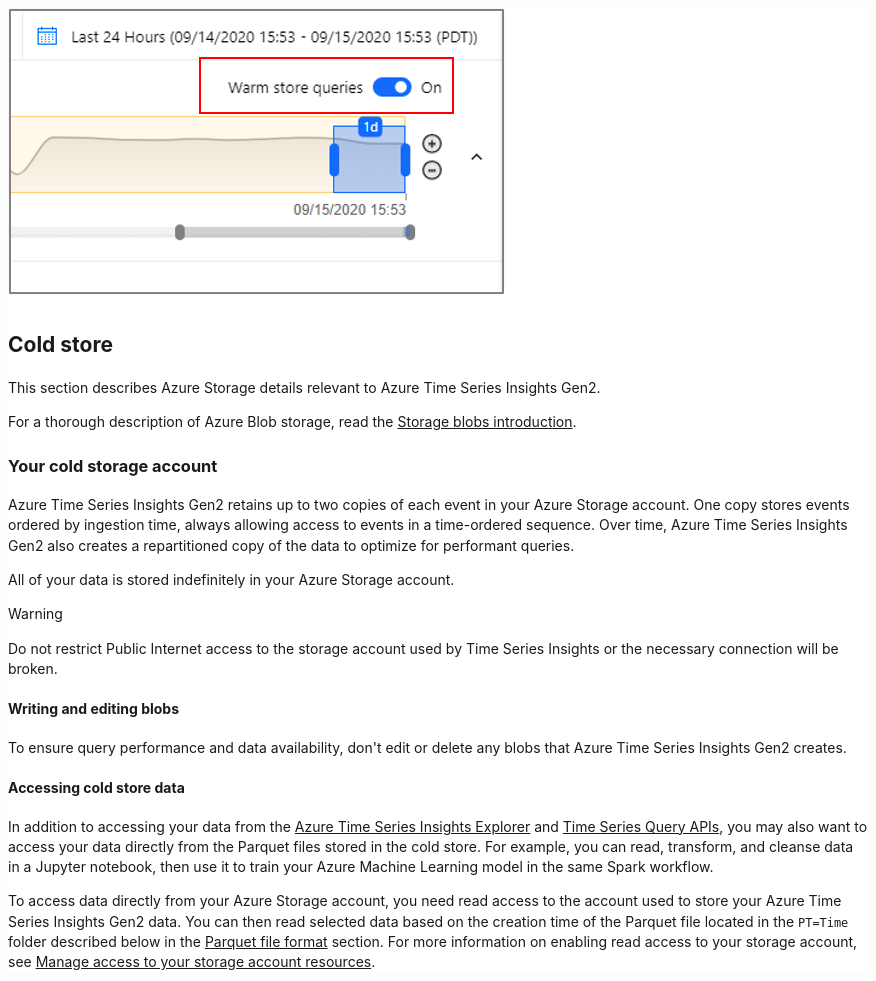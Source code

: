    [![Disable warm queries](media/concepts-storage/toggle-warm.png)](media/concepts-storage/toggle-warm.png#lightbox)

## Cold store

This section describes Azure Storage details relevant to Azure Time Series Insights Gen2.

For a thorough description of Azure Blob storage, read the [Storage blobs introduction](../storage/blobs/storage-blobs-introduction.md).

### Your cold storage account

Azure Time Series Insights Gen2 retains up to two copies of each event in your Azure Storage account. One copy stores events ordered by ingestion time, always allowing access to events in a time-ordered sequence. Over time, Azure Time Series Insights Gen2 also creates a repartitioned copy of the data to optimize for performant queries.

All of your data is stored indefinitely in your Azure Storage account.

> [!WARNING]
> Do not restrict Public Internet access to the storage account used by Time Series Insights or the necessary connection will be broken.

#### Writing and editing blobs

To ensure query performance and data availability, don't edit or delete any blobs that Azure Time Series Insights Gen2 creates.

#### Accessing cold store data

In addition to accessing your data from the [Azure Time Series Insights Explorer](./concepts-ux-panels.md) and [Time Series Query APIs](./concepts-query-overview.md), you may also want to access your data directly from the Parquet files stored in the cold store. For example, you can read, transform, and cleanse data in a Jupyter notebook, then use it to train your Azure Machine Learning model in the same Spark workflow.

To access data directly from your Azure Storage account, you need read access to the account used to store your Azure Time Series Insights Gen2 data. You can then read selected data based on the creation time of the Parquet file located in the `PT=Time` folder described below in the [Parquet file format](#parquet-file-format-and-folder-structure) section.  For more information on enabling read access to your storage account, see [Manage access to your storage account resources](../storage/blobs/anonymous-read-access-configure.md).
